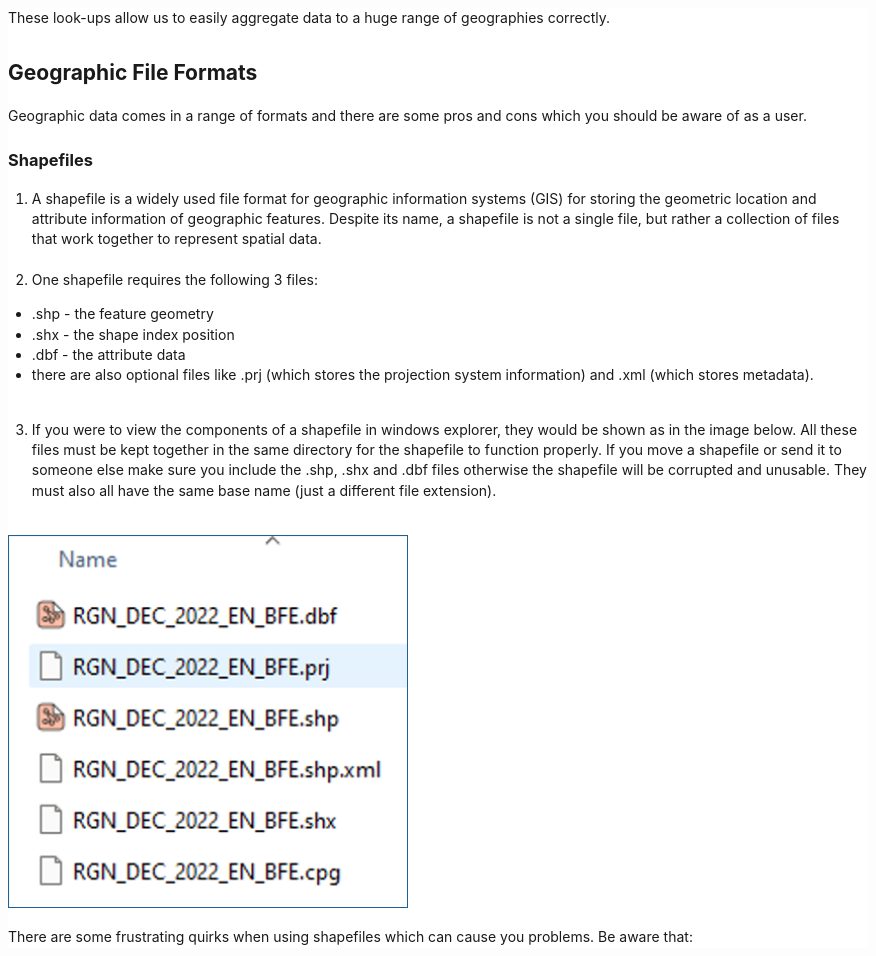 These look-ups allow us to easily aggregate data to a huge range of geographies correctly.

## Geographic File Formats

Geographic data comes in a range of formats and there are some pros and cons which you should be aware of as a user.

### Shapefiles
1.	A shapefile is a widely used file format for geographic information systems (GIS) for storing the geometric location and attribute information of geographic features.  Despite its name, a shapefile is not a single file, but rather a collection of files that work together to represent spatial data.<br><br>
2.	One shapefile requires the following 3 files:
  * .shp - the feature geometry
  * .shx - the shape index position
  * .dbf - the attribute data
  * there are also optional files like .prj (which stores the projection system information) and .xml (which stores metadata).<br><br>
3.	If you were to view the components of a shapefile in windows explorer, they would be shown as in the image below.  All these files must be kept together in the same directory for the shapefile to function properly.  If you move a shapefile or send it to someone else make sure you include the .shp, .shx and .dbf files otherwise the shapefile will be corrupted and unusable. They must also all have the same base name (just a different file extension).<br><br>

<p align="centre">
  <img src="https://github.com/ONSgeo/geospatial-training/blob/master/_docs/practical_geog_and_stats/Shapefile_Structure.png" alt="An example of components of a shapefile." width="400">
  <br>
  <em></em>
</p>

There are some frustrating quirks when using shapefiles which can cause you problems. Be aware that:
   